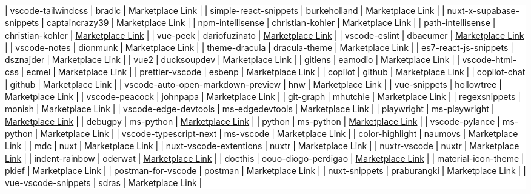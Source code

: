| vscode-tailwindcss | bradlc | [Marketplace Link](https://marketplace.visualstudio.com/items?itemName=bradlc.vscode-tailwindcss) |
| simple-react-snippets | burkeholland | [Marketplace Link](https://marketplace.visualstudio.com/items?itemName=burkeholland.simple-react-snippets) |
| nuxt-x-supabase-snippets | captaincrazy39 | [Marketplace Link](https://marketplace.visualstudio.com/items?itemName=captaincrazy39.nuxt-x-supabase-snippets) |
| npm-intellisense | christian-kohler | [Marketplace Link](https://marketplace.visualstudio.com/items?itemName=christian-kohler.npm-intellisense) |
| path-intellisense | christian-kohler | [Marketplace Link](https://marketplace.visualstudio.com/items?itemName=christian-kohler.path-intellisense) |
| vue-peek | dariofuzinato | [Marketplace Link](https://marketplace.visualstudio.com/items?itemName=dariofuzinato.vue-peek) |
| vscode-eslint | dbaeumer | [Marketplace Link](https://marketplace.visualstudio.com/items?itemName=dbaeumer.vscode-eslint) |
| vscode-notes | dionmunk | [Marketplace Link](https://marketplace.visualstudio.com/items?itemName=dionmunk.vscode-notes) |
| theme-dracula | dracula-theme | [Marketplace Link](https://marketplace.visualstudio.com/items?itemName=dracula-theme.theme-dracula) |
| es7-react-js-snippets | dsznajder | [Marketplace Link](https://marketplace.visualstudio.com/items?itemName=dsznajder.es7-react-js-snippets) |
| vue2 | ducksoupdev | [Marketplace Link](https://marketplace.visualstudio.com/items?itemName=ducksoupdev.vue2) |
| gitlens | eamodio | [Marketplace Link](https://marketplace.visualstudio.com/items?itemName=eamodio.gitlens) |
| vscode-html-css | ecmel | [Marketplace Link](https://marketplace.visualstudio.com/items?itemName=ecmel.vscode-html-css) |
| prettier-vscode | esbenp | [Marketplace Link](https://marketplace.visualstudio.com/items?itemName=esbenp.prettier-vscode) |
| copilot | github | [Marketplace Link](https://marketplace.visualstudio.com/items?itemName=github.copilot) |
| copilot-chat | github | [Marketplace Link](https://marketplace.visualstudio.com/items?itemName=github.copilot-chat) |
| vscode-auto-open-markdown-preview | hnw | [Marketplace Link](https://marketplace.visualstudio.com/items?itemName=hnw.vscode-auto-open-markdown-preview) |
| vue-snippets | hollowtree | [Marketplace Link](https://marketplace.visualstudio.com/items?itemName=hollowtree.vue-snippets) |
| vscode-peacock | johnpapa | [Marketplace Link](https://marketplace.visualstudio.com/items?itemName=johnpapa.vscode-peacock) |
| git-graph | mhutchie | [Marketplace Link](https://marketplace.visualstudio.com/items?itemName=mhutchie.git-graph) |
| regexsnippets | monish | [Marketplace Link](https://marketplace.visualstudio.com/items?itemName=monish.regexsnippets) |
| vscode-edge-devtools | ms-edgedevtools | [Marketplace Link](https://marketplace.visualstudio.com/items?itemName=ms-edgedevtools.vscode-edge-devtools) |
| playwright | ms-playwright | [Marketplace Link](https://marketplace.visualstudio.com/items?itemName=ms-playwright.playwright) |
| debugpy | ms-python | [Marketplace Link](https://marketplace.visualstudio.com/items?itemName=ms-python.debugpy) |
| python | ms-python | [Marketplace Link](https://marketplace.visualstudio.com/items?itemName=ms-python.python) |
| vscode-pylance | ms-python | [Marketplace Link](https://marketplace.visualstudio.com/items?itemName=ms-python.vscode-pylance) |
| vscode-typescript-next | ms-vscode | [Marketplace Link](https://marketplace.visualstudio.com/items?itemName=ms-vscode.vscode-typescript-next) |
| color-highlight | naumovs | [Marketplace Link](https://marketplace.visualstudio.com/items?itemName=naumovs.color-highlight) |
| mdc | nuxt | [Marketplace Link](https://marketplace.visualstudio.com/items?itemName=nuxt.mdc) |
| nuxt-vscode-extentions | nuxtr | [Marketplace Link](https://marketplace.visualstudio.com/items?itemName=nuxtr.nuxt-vscode-extentions) |
| nuxtr-vscode | nuxtr | [Marketplace Link](https://marketplace.visualstudio.com/items?itemName=nuxtr.nuxtr-vscode) |
| indent-rainbow | oderwat | [Marketplace Link](https://marketplace.visualstudio.com/items?itemName=oderwat.indent-rainbow) |
| docthis | oouo-diogo-perdigao | [Marketplace Link](https://marketplace.visualstudio.com/items?itemName=oouo-diogo-perdigao.docthis) |
| material-icon-theme | pkief | [Marketplace Link](https://marketplace.visualstudio.com/items?itemName=pkief.material-icon-theme) |
| postman-for-vscode | postman | [Marketplace Link](https://marketplace.visualstudio.com/items?itemName=postman.postman-for-vscode) |
| nuxt-snippets | praburangki | [Marketplace Link](https://marketplace.visualstudio.com/items?itemName=praburangki.nuxt-snippets) |
| vue-vscode-snippets | sdras | [Marketplace Link](https://marketplace.visualstudio.com/items?itemName=sdras.vue-vscode-snippets) |